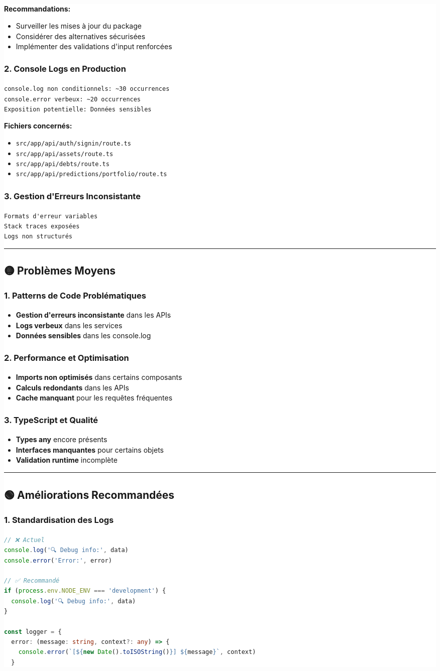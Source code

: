 **Recommandations:**
- Surveiller les mises à jour du package
- Considérer des alternatives sécurisées
- Implémenter des validations d'input renforcées

### 2. **Console Logs en Production**
```
console.log non conditionnels: ~30 occurrences
console.error verbeux: ~20 occurrences
Exposition potentielle: Données sensibles
```

**Fichiers concernés:**
- `src/app/api/auth/signin/route.ts`
- `src/app/api/assets/route.ts`
- `src/app/api/debts/route.ts`
- `src/app/api/predictions/portfolio/route.ts`

### 3. **Gestion d'Erreurs Inconsistante**
```
Formats d'erreur variables
Stack traces exposées
Logs non structurés
```

---

## 🟡 Problèmes Moyens

### 1. **Patterns de Code Problématiques**
- **Gestion d'erreurs inconsistante** dans les APIs
- **Logs verbeux** dans les services
- **Données sensibles** dans les console.log

### 2. **Performance et Optimisation**
- **Imports non optimisés** dans certains composants
- **Calculs redondants** dans les APIs
- **Cache manquant** pour les requêtes fréquentes

### 3. **TypeScript et Qualité**
- **Types any** encore présents
- **Interfaces manquantes** pour certains objets
- **Validation runtime** incomplète

---

## 🟢 Améliorations Recommandées

### 1. **Standardisation des Logs**
```typescript
// ❌ Actuel
console.log('🔍 Debug info:', data)
console.error('Error:', error)

// ✅ Recommandé
if (process.env.NODE_ENV === 'development') {
  console.log('🔍 Debug info:', data)
}

const logger = {
  error: (message: string, context?: any) => {
    console.error(`[${new Date().toISOString()}] ${message}`, context)
  }
```